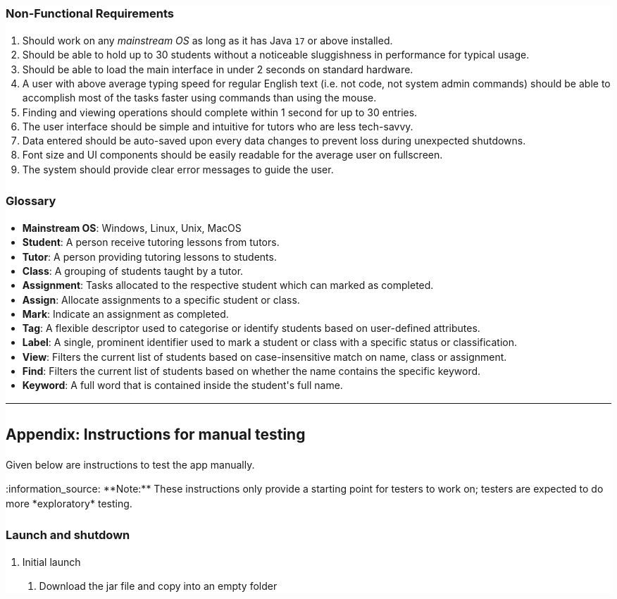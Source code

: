 
### Non-Functional Requirements

1.  Should work on any _mainstream OS_ as long as it has Java `17` or above installed.
2.  Should be able to hold up to 30 students without a noticeable sluggishness in performance for typical usage.
3.  Should be able to load the main interface in under 2 seconds on standard hardware.
4.  A user with above average typing speed for regular English text (i.e. not code, not system admin commands) should be able to accomplish most of the tasks faster using commands than using the mouse.
5.  Finding and viewing operations should complete within 1 second for up to 30 entries.
6.  The user interface should be simple and intuitive for tutors who are less tech-savvy.
7.  Data entered should be auto-saved upon every data changes to prevent loss during unexpected shutdowns.
8.  Font size and UI components should be easily readable for the average user on fullscreen. 
9.  The system should provide clear error messages to guide the user.


### Glossary

* **Mainstream OS**: Windows, Linux, Unix, MacOS
* **Student**: A person receive tutoring lessons from tutors.
* **Tutor**: A person providing tutoring lessons to students.
* **Class**: A grouping of students taught by a tutor.
* **Assignment**: Tasks allocated to the respective student which can marked as completed.
* **Assign**: Allocate assignments to a specific student or class.
* **Mark**: Indicate an assignment as completed.
* **Tag**: A flexible descriptor used to categorise or identify students based on user-defined attributes.
* **Label**: A single, prominent identifier used to mark a student or class with a specific status or classification.
* **View**: Filters the current list of students based on case-insensitive match on name, class or assignment.
* **Find**: Filters the current list of students based on whether the name contains the specific keyword.
* **Keyword**: A full word that is contained inside the student's full name.

--------------------------------------------------------------------------------------------------------------------

## **Appendix: Instructions for manual testing**

Given below are instructions to test the app manually.

<div markdown="span" class="alert alert-info">:information_source: **Note:** These instructions only provide a starting point for testers to work on;
testers are expected to do more *exploratory* testing.

</div>

### Launch and shutdown

1. Initial launch

   1. Download the jar file and copy into an empty folder

